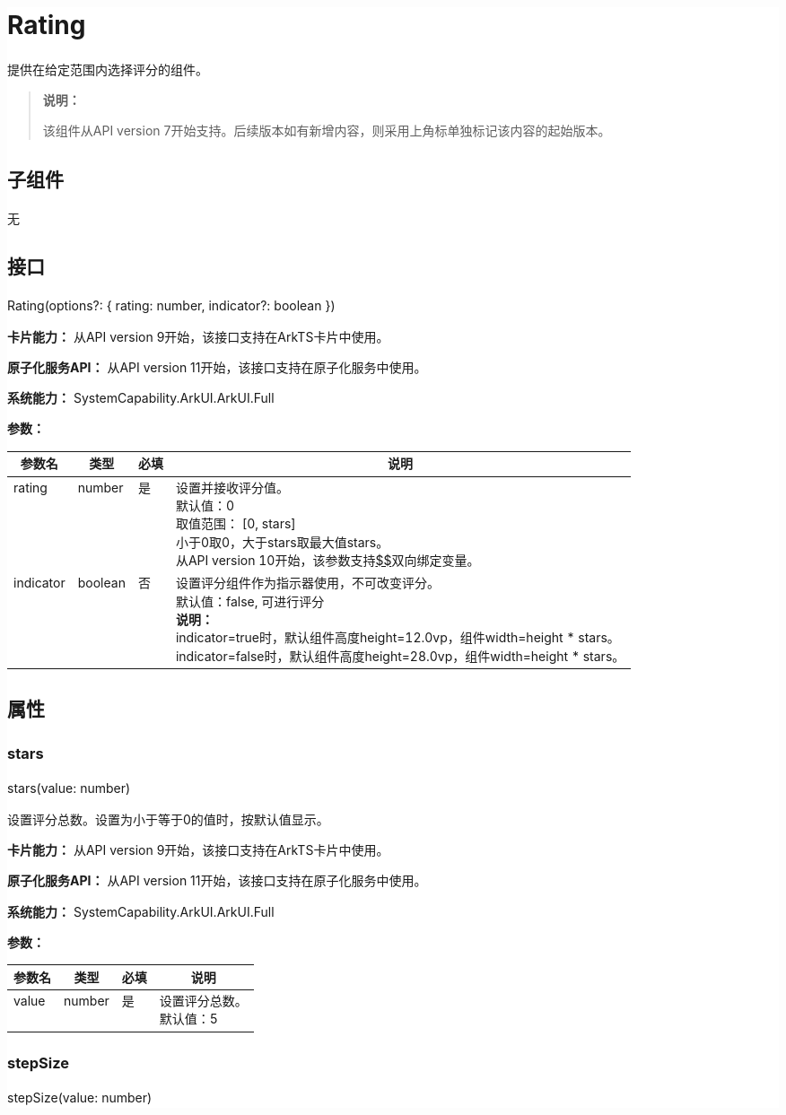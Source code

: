 # Rating

提供在给定范围内选择评分的组件。

>  **说明：**
>
>  该组件从API version 7开始支持。后续版本如有新增内容，则采用上角标单独标记该内容的起始版本。


## 子组件

无


## 接口

Rating(options?: { rating: number, indicator?: boolean })

**卡片能力：** 从API version 9开始，该接口支持在ArkTS卡片中使用。

**原子化服务API：** 从API version 11开始，该接口支持在原子化服务中使用。

**系统能力：** SystemCapability.ArkUI.ArkUI.Full

**参数：**

| 参数名    | 类型    | 必填 | 说明                                                         |
| --------- | ------- | ---- | ------------------------------------------------------------ |
| rating    | number  | 是   | 设置并接收评分值。<br/>默认值：0<br/>取值范围： [0, stars]<br/>小于0取0，大于stars取最大值stars。<br />从API version 10开始，该参数支持[$$](../../../ui/state-management/arkts-two-way-sync.md)双向绑定变量。 |
| indicator | boolean | 否   | 设置评分组件作为指示器使用，不可改变评分。<br/>默认值：false, 可进行评分<br/>**说明：** <br/>indicator=true时，默认组件高度height=12.0vp，组件width=height * stars。 <br/>indicator=false时，默认组件高度height=28.0vp，组件width=height * stars。 |

## 属性

### stars

stars(value: number)

设置评分总数。设置为小于等于0的值时，按默认值显示。

**卡片能力：** 从API version 9开始，该接口支持在ArkTS卡片中使用。

**原子化服务API：** 从API version 11开始，该接口支持在原子化服务中使用。

**系统能力：** SystemCapability.ArkUI.ArkUI.Full

**参数：** 

| 参数名 | 类型   | 必填 | 说明                         |
| ------ | ------ | ---- | ---------------------------- |
| value  | number | 是   | 设置评分总数。<br/>默认值：5 |

### stepSize

stepSize(value: number)
